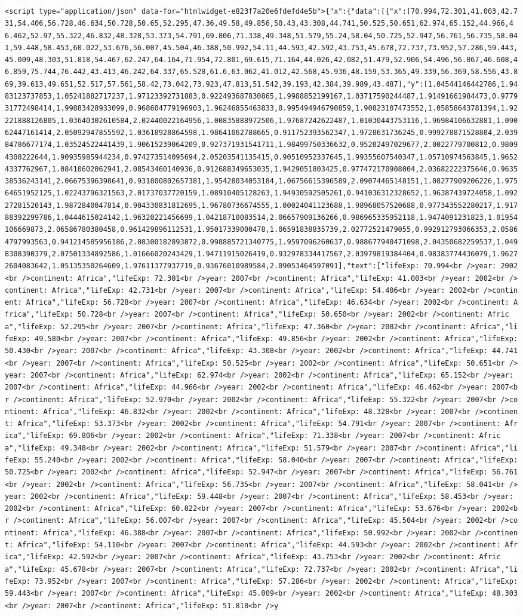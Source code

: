 ```{=html}
<script type="application/json" data-for="htmlwidget-e823f7a20e6fdefd4e5b">{"x":{"data":[{"x":[70.994,72.301,41.003,42.731,54.406,56.728,46.634,50.728,50.65,52.295,47.36,49.58,49.856,50.43,43.308,44.741,50.525,50.651,62.974,65.152,44.966,46.462,52.97,55.322,46.832,48.328,53.373,54.791,69.806,71.338,49.348,51.579,55.24,58.04,50.725,52.947,56.761,56.735,58.041,59.448,58.453,60.022,53.676,56.007,45.504,46.388,50.992,54.11,44.593,42.592,43.753,45.678,72.737,73.952,57.286,59.443,45.009,48.303,51.818,54.467,62.247,64.164,71.954,72.801,69.615,71.164,44.026,42.082,51.479,52.906,54.496,56.867,46.608,46.859,75.744,76.442,43.413,46.242,64.337,65.528,61.6,63.062,41.012,42.568,45.936,48.159,53.365,49.339,56.369,58.556,43.869,39.613,49.651,52.517,57.561,58.42,73.042,73.923,47.813,51.542,39.193,42.384,39.989,43.487],"y":[1.04544146442786,1.9483123737853,1.05241882717237,1.97123392731883,0.922493687830865,1.9988852199167,1.03717590244487,1.91491661984473,0.977931772498414,1.99883428933099,0.968604779196903,1.96246855463833,0.995494946790859,1.90823107473552,1.05858643781394,1.92221888126805,1.03640302610584,2.02440022164956,1.00835888972506,1.97687242622487,1.01030443753116,1.96984106632881,1.09062447161414,2.05092947855592,1.03618928864598,1.98641062788665,0.911752393562347,1.9728631736245,0.999278871528804,2.03984786677174,1.03524522441439,1.90615239064209,0.927371931541711,1.98499750336632,0.95202497029677,2.0022779700812,0.98094308222644,1.90935985944234,0.974273514095694,2.05203541135415,0.90510952337645,1.99355607540347,1.05710974563845,1.96524337762967,1.08410602062941,2.08543460140936,0.912688349653035,1.9429051803425,0.977472170908004,2.03682222375646,0.963538536243141,2.06675396398641,0.931800802657381,1.95428034053184,1.06756615396589,2.09074465148151,1.08277909206226,1.97564651952125,1.02243796321563,2.01737037720159,1.08910405128263,1.94930592505261,0.941036312328652,1.96387439724058,1.09227281520143,1.9872840047814,0.904330831812695,1.96780736674555,1.00024041123688,1.98968057520688,0.977343552280217,1.91788392299786,1.0444615024142,1.96320221456699,1.04218710083514,2.06657909136266,0.986965335952118,1.9474091231823,1.01954106669873,2.06586780380458,0.961429896112531,1.95017339000478,1.06591838835739,2.02772521479055,0.992912793066353,2.05864797993563,0.941214585956186,2.08300182893872,0.998885721340775,1.9597096260637,0.988677940471098,2.04350682259537,1.0498308390379,2.07501334892586,1.01666020243429,1.94711915026419,0.932978334417567,2.03979819384404,0.98383774436079,1.96272604083642,1.05135350264609,1.97611377937719,0.93676010989584,2.09053464597091],"text":["lifeExp: 70.994<br />year: 2002<br />continent: Africa","lifeExp: 72.301<br />year: 2007<br />continent: Africa","lifeExp: 41.003<br />year: 2002<br />continent: Africa","lifeExp: 42.731<br />year: 2007<br />continent: Africa","lifeExp: 54.406<br />year: 2002<br />continent: Africa","lifeExp: 56.728<br />year: 2007<br />continent: Africa","lifeExp: 46.634<br />year: 2002<br />continent: Africa","lifeExp: 50.728<br />year: 2007<br />continent: Africa","lifeExp: 50.650<br />year: 2002<br />continent: Africa","lifeExp: 52.295<br />year: 2007<br />continent: Africa","lifeExp: 47.360<br />year: 2002<br />continent: Africa","lifeExp: 49.580<br />year: 2007<br />continent: Africa","lifeExp: 49.856<br />year: 2002<br />continent: Africa","lifeExp: 50.430<br />year: 2007<br />continent: Africa","lifeExp: 43.308<br />year: 2002<br />continent: Africa","lifeExp: 44.741<br />year: 2007<br />continent: Africa","lifeExp: 50.525<br />year: 2002<br />continent: Africa","lifeExp: 50.651<br />year: 2007<br />continent: Africa","lifeExp: 62.974<br />year: 2002<br />continent: Africa","lifeExp: 65.152<br />year: 2007<br />continent: Africa","lifeExp: 44.966<br />year: 2002<br />continent: Africa","lifeExp: 46.462<br />year: 2007<br />continent: Africa","lifeExp: 52.970<br />year: 2002<br />continent: Africa","lifeExp: 55.322<br />year: 2007<br />continent: Africa","lifeExp: 46.832<br />year: 2002<br />continent: Africa","lifeExp: 48.328<br />year: 2007<br />continent: Africa","lifeExp: 53.373<br />year: 2002<br />continent: Africa","lifeExp: 54.791<br />year: 2007<br />continent: Africa","lifeExp: 69.806<br />year: 2002<br />continent: Africa","lifeExp: 71.338<br />year: 2007<br />continent: Africa","lifeExp: 49.348<br />year: 2002<br />continent: Africa","lifeExp: 51.579<br />year: 2007<br />continent: Africa","lifeExp: 55.240<br />year: 2002<br />continent: Africa","lifeExp: 58.040<br />year: 2007<br />continent: Africa","lifeExp: 50.725<br />year: 2002<br />continent: Africa","lifeExp: 52.947<br />year: 2007<br />continent: Africa","lifeExp: 56.761<br />year: 2002<br />continent: Africa","lifeExp: 56.735<br />year: 2007<br />continent: Africa","lifeExp: 58.041<br />year: 2002<br />continent: Africa","lifeExp: 59.448<br />year: 2007<br />continent: Africa","lifeExp: 58.453<br />year: 2002<br />continent: Africa","lifeExp: 60.022<br />year: 2007<br />continent: Africa","lifeExp: 53.676<br />year: 2002<br />continent: Africa","lifeExp: 56.007<br />year: 2007<br />continent: Africa","lifeExp: 45.504<br />year: 2002<br />continent: Africa","lifeExp: 46.388<br />year: 2007<br />continent: Africa","lifeExp: 50.992<br />year: 2002<br />continent: Africa","lifeExp: 54.110<br />year: 2007<br />continent: Africa","lifeExp: 44.593<br />year: 2002<br />continent: Africa","lifeExp: 42.592<br />year: 2007<br />continent: Africa","lifeExp: 43.753<br />year: 2002<br />continent: Africa","lifeExp: 45.678<br />year: 2007<br />continent: Africa","lifeExp: 72.737<br />year: 2002<br />continent: Africa","lifeExp: 73.952<br />year: 2007<br />continent: Africa","lifeExp: 57.286<br />year: 2002<br />continent: Africa","lifeExp: 59.443<br />year: 2007<br />continent: Africa","lifeExp: 45.009<br />year: 2002<br />continent: Africa","lifeExp: 48.303<br />year: 2007<br />continent: Africa","lifeExp: 51.818<br />y
```